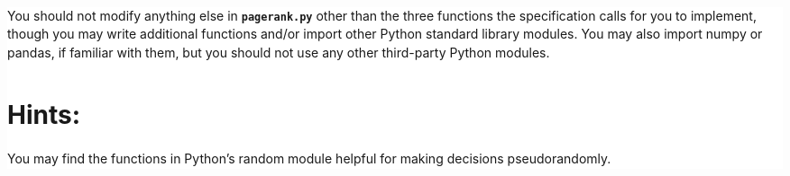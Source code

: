 You should not modify anything else in **`pagerank.py`** other than the three functions the specification calls for you to implement, though you may write additional functions and/or import other Python standard library modules. You may also import numpy or pandas, if familiar with them, but you should not use any other third-party Python modules.

# Hints:

You may find the functions in Python’s random module helpful for making decisions pseudorandomly.
